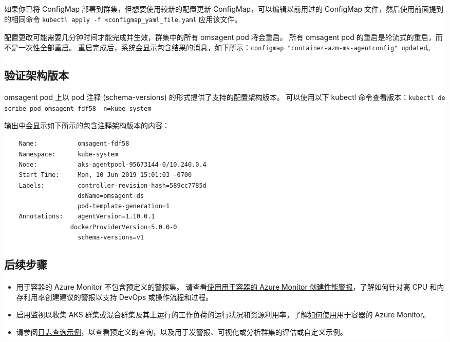 如果你已将 ConfigMap 部署到群集，但想要使用较新的配置更新 ConfigMap，可以编辑以前用过的 ConfigMap 文件，然后使用前面提到的相同命令 `kubectl apply -f <configmap_yaml_file.yaml` 应用该文件。

配置更改可能需要几分钟时间才能完成并生效，群集中的所有 omsagent pod 将会重启。 所有 omsagent pod 的重启是轮流式的重启，而不是一次性全部重启。 重启完成后，系统会显示包含结果的消息，如下所示：`configmap "container-azm-ms-agentconfig" updated`。

## <a name="verifying-schema-version"></a>验证架构版本

omsagent pod 上以 pod 注释 (schema-versions) 的形式提供了支持的配置架构版本。 可以使用以下 kubectl 命令查看版本：`kubectl describe pod omsagent-fdf58 -n=kube-system`

输出中会显示如下所示的包含注释架构版本的内容：

```
    Name:           omsagent-fdf58
    Namespace:      kube-system
    Node:           aks-agentpool-95673144-0/10.240.0.4
    Start Time:     Mon, 10 Jun 2019 15:01:03 -0700
    Labels:         controller-revision-hash=589cc7785d
                    dsName=omsagent-ds
                    pod-template-generation=1
    Annotations:    agentVersion=1.10.0.1
                  dockerProviderVersion=5.0.0-0
                    schema-versions=v1 
```

## <a name="next-steps"></a>后续步骤

- 用于容器的 Azure Monitor 不包含预定义的警报集。 请查看[使用用于容器的 Azure Monitor 创建性能警报](container-insights-alerts.md)，了解如何针对高 CPU 和内存利用率创建建议的警报以支持 DevOps 或操作流程和过程。

- 启用监视以收集 AKS 群集或混合群集及其上运行的工作负荷的运行状况和资源利用率，了解[如何使用](container-insights-analyze.md)用于容器的 Azure Monitor。

- 请参阅[日志查询示例](container-insights-log-search.md#search-logs-to-analyze-data)，以查看预定义的查询，以及用于发警报、可视化或分析群集的评估或自定义示例。

